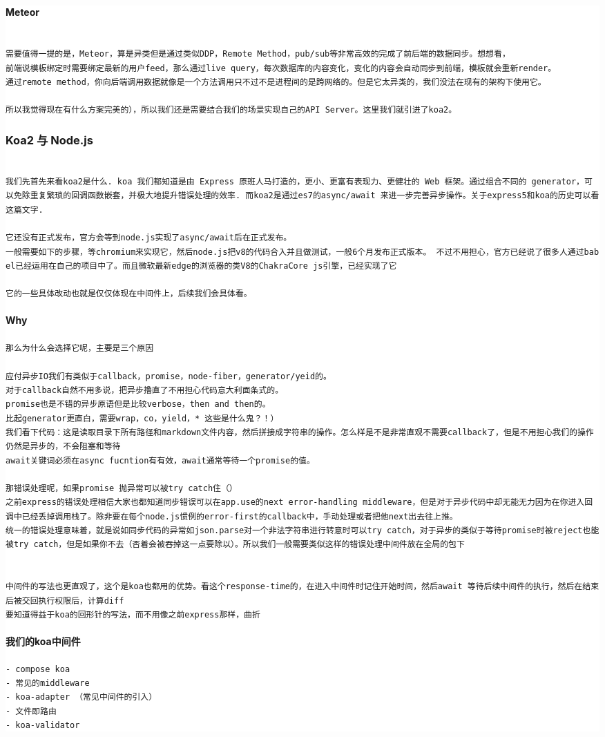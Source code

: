 #### Meteor

```note

需要值得一提的是，Meteor，算是异类但是通过类似DDP，Remote Method，pub/sub等非常高效的完成了前后端的数据同步。想想看，
前端说模板绑定时需要绑定最新的用户feed，那么通过live query，每次数据库的内容变化，变化的内容会自动同步到前端，模板就会重新render。
通过remote method，你向后端调用数据就像是一个方法调用只不过不是进程间的是跨网络的。但是它太异类的，我们没法在现有的架构下使用它。

所以我觉得现在有什么方案完美的），所以我们还是需要结合我们的场景实现自己的API Server。这里我们就引进了koa2。
```


### Koa2 与 Node.js

```note

我们先首先来看koa2是什么. koa 我们都知道是由 Express 原班人马打造的，更小、更富有表现力、更健壮的 Web 框架。通过组合不同的 generator，可以免除重复繁琐的回调函数嵌套，并极大地提升错误处理的效率. 而koa2是通过es7的async/await 来进一步完善异步操作。关于express5和koa的历史可以看这篇文字.

它还没有正式发布，官方会等到node.js实现了async/await后在正式发布。 
一般需要如下的步骤，等chromium来实现它，然后node.js把v8的代码合入并且做测试，一般6个月发布正式版本。 不过不用担心，官方已经说了很多人通过babel已经运用在自己的项目中了。而且微软最新edge的浏览器的类V8的ChakraCore js引擎，已经实现了它

它的一些具体改动也就是仅仅体现在中间件上，后续我们会具体看。
```

#### Why

```note
那么为什么会选择它呢，主要是三个原因

应付异步IO我们有类似于callback，promise，node-fiber，generator/yeid的。
对于callback自然不用多说，把异步撸直了不用担心代码意大利面条式的。
promise也是不错的异步原语但是比较verbose，then and then的。
比起generator更直白，需要wrap，co，yield，* 这些是什么鬼？！）
我们看下代码：这是读取目录下所有路径和markdown文件内容，然后拼接成字符串的操作。怎么样是不是非常直观不需要callback了，但是不用担心我们的操作仍然是异步的，不会阻塞和等待
await关键词必须在async fucntion有有效，await通常等待一个promise的值。

那错误处理呢，如果promise 抛异常可以被try catch住（）
之前express的错误处理相信大家也都知道同步错误可以在app.use的next error-handling middleware，但是对于异步代码中却无能无力因为在你进入回调中已经丢掉调用栈了。除非要在每个node.js惯例的error-first的callback中，手动处理或者把他next出去往上推。 
统一的错误处理意味着，就是说如同步代码的异常如json.parse对一个非法字符串进行转意时可以try catch，对于异步的类似于等待promise时被reject也能被try catch，但是如果你不去（否着会被吞掉这一点要除以）。所以我们一般需要类似这样的错误处理中间件放在全局的包下


中间件的写法也更直观了，这个是koa也都用的优势。看这个response-time的，在进入中间件时记住开始时间，然后await 等待后续中间件的执行，然后在结束后被交回执行权限后，计算diff
要知道得益于koa的回形针的写法，而不用像之前express那样，曲折
```

#### 我们的koa中间件

	- compose koa
	- 常见的middleware
	- koa-adapter （常见中间件的引入）
	- 文件即路由
	- koa-validator
